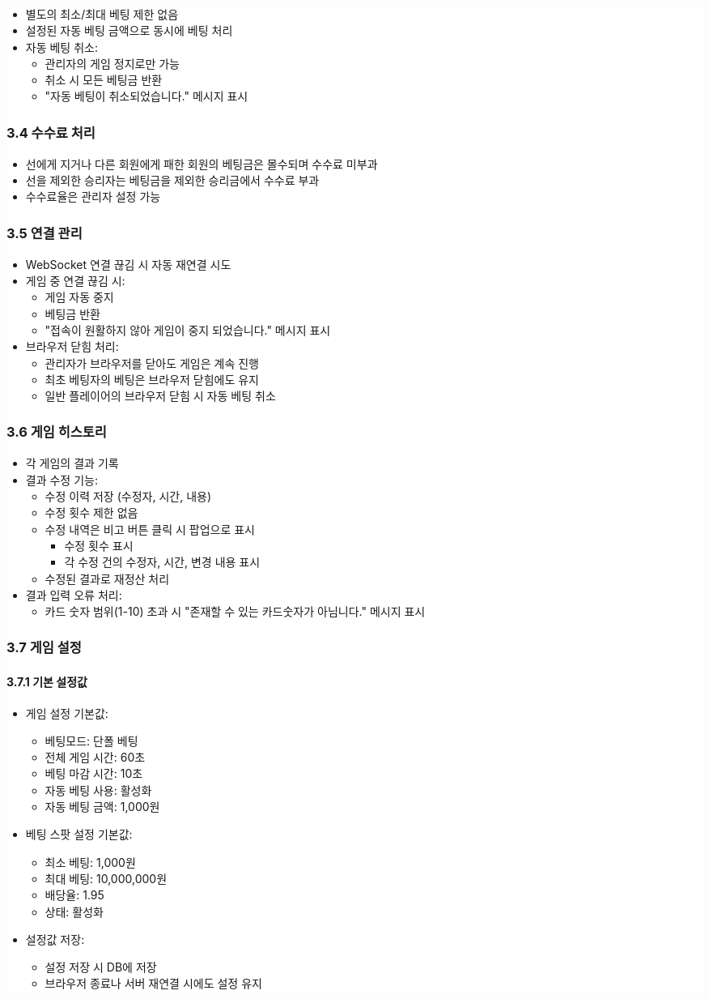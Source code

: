   - 별도의 최소/최대 베팅 제한 없음
  - 설정된 자동 베팅 금액으로 동시에 베팅 처리
- 자동 베팅 취소:
  - 관리자의 게임 정지로만 가능
  - 취소 시 모든 베팅금 반환
  - "자동 베팅이 취소되었습니다." 메시지 표시

### 3.4 수수료 처리
- 선에게 지거나 다른 회원에게 패한 회원의 베팅금은 몰수되며 수수료 미부과
- 선을 제외한 승리자는 베팅금을 제외한 승리금에서 수수료 부과
- 수수료율은 관리자 설정 가능

### 3.5 연결 관리
- WebSocket 연결 끊김 시 자동 재연결 시도
- 게임 중 연결 끊김 시:
  - 게임 자동 중지
  - 베팅금 반환
  - "접속이 원활하지 않아 게임이 중지 되었습니다." 메시지 표시
- 브라우저 닫힘 처리:
  - 관리자가 브라우저를 닫아도 게임은 계속 진행
  - 최초 베팅자의 베팅은 브라우저 닫힘에도 유지
  - 일반 플레이어의 브라우저 닫힘 시 자동 베팅 취소

### 3.6 게임 히스토리
- 각 게임의 결과 기록
- 결과 수정 기능:
  - 수정 이력 저장 (수정자, 시간, 내용)
  - 수정 횟수 제한 없음
  - 수정 내역은 비고 버튼 클릭 시 팝업으로 표시
    - 수정 횟수 표시
    - 각 수정 건의 수정자, 시간, 변경 내용 표시
  - 수정된 결과로 재정산 처리
- 결과 입력 오류 처리:
  - 카드 숫자 범위(1-10) 초과 시 "존재할 수 있는 카드숫자가 아님니다." 메시지 표시

### 3.7 게임 설정
#### 3.7.1 기본 설정값
- 게임 설정 기본값:
  - 베팅모드: 단폴 베팅
  - 전체 게임 시간: 60초
  - 베팅 마감 시간: 10초
  - 자동 베팅 사용: 활성화
  - 자동 베팅 금액: 1,000원

- 베팅 스팟 설정 기본값:
  - 최소 베팅: 1,000원
  - 최대 베팅: 10,000,000원
  - 배당율: 1.95
  - 상태: 활성화

- 설정값 저장:
  - 설정 저장 시 DB에 저장
  - 브라우저 종료나 서버 재연결 시에도 설정 유지
